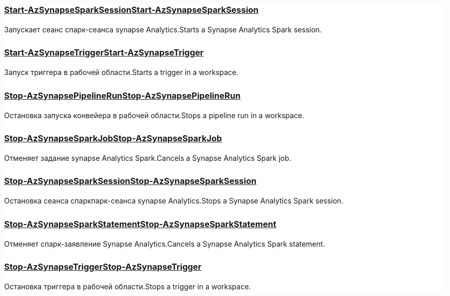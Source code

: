 ### [<span data-ttu-id="b055f-264">Start-AzSynapseSparkSession</span><span class="sxs-lookup"><span data-stu-id="b055f-264">Start-AzSynapseSparkSession</span></span>](Start-AzSynapseSparkSession.md)
<span data-ttu-id="b055f-265">Запускает сеанс спарк-сеанса synapse Analytics.</span><span class="sxs-lookup"><span data-stu-id="b055f-265">Starts a Synapse Analytics Spark session.</span></span>

### [<span data-ttu-id="b055f-266">Start-AzSynapseTrigger</span><span class="sxs-lookup"><span data-stu-id="b055f-266">Start-AzSynapseTrigger</span></span>](Start-AzSynapseTrigger.md)
<span data-ttu-id="b055f-267">Запуск триггера в рабочей области.</span><span class="sxs-lookup"><span data-stu-id="b055f-267">Starts a trigger in a workspace.</span></span>

### [<span data-ttu-id="b055f-268">Stop-AzSynapsePipelineRun</span><span class="sxs-lookup"><span data-stu-id="b055f-268">Stop-AzSynapsePipelineRun</span></span>](Stop-AzSynapsePipelineRun.md)
<span data-ttu-id="b055f-269">Остановка запуска конвейера в рабочей области.</span><span class="sxs-lookup"><span data-stu-id="b055f-269">Stops a pipeline run in a workspace.</span></span>

### [<span data-ttu-id="b055f-270">Stop-AzSynapseSparkJob</span><span class="sxs-lookup"><span data-stu-id="b055f-270">Stop-AzSynapseSparkJob</span></span>](Stop-AzSynapseSparkJob.md)
<span data-ttu-id="b055f-271">Отменяет задание synapse Analytics Spark.</span><span class="sxs-lookup"><span data-stu-id="b055f-271">Cancels a Synapse Analytics Spark job.</span></span>

### [<span data-ttu-id="b055f-272">Stop-AzSynapseSparkSession</span><span class="sxs-lookup"><span data-stu-id="b055f-272">Stop-AzSynapseSparkSession</span></span>](Stop-AzSynapseSparkSession.md)
<span data-ttu-id="b055f-273">Остановка сеанса спаркпарк-сеанса synapse Analytics.</span><span class="sxs-lookup"><span data-stu-id="b055f-273">Stops a Synapse Analytics Spark session.</span></span>

### [<span data-ttu-id="b055f-274">Stop-AzSynapseSparkStatement</span><span class="sxs-lookup"><span data-stu-id="b055f-274">Stop-AzSynapseSparkStatement</span></span>](Stop-AzSynapseSparkStatement.md)
<span data-ttu-id="b055f-275">Отменяет спарк-заявление Synapse Analytics.</span><span class="sxs-lookup"><span data-stu-id="b055f-275">Cancels a Synapse Analytics Spark statement.</span></span>

### [<span data-ttu-id="b055f-276">Stop-AzSynapseTrigger</span><span class="sxs-lookup"><span data-stu-id="b055f-276">Stop-AzSynapseTrigger</span></span>](Stop-AzSynapseTrigger.md)
<span data-ttu-id="b055f-277">Остановка триггера в рабочей области.</span><span class="sxs-lookup"><span data-stu-id="b055f-277">Stops a trigger in a workspace.</span></span>
